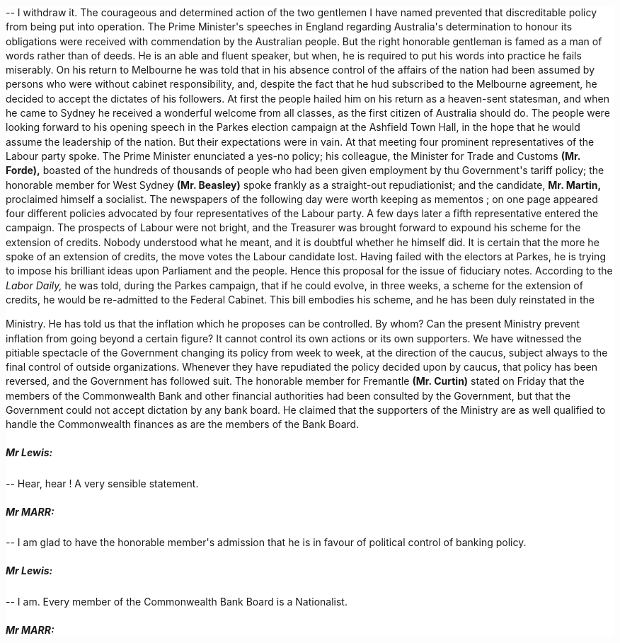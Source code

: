 -- I withdraw it. The courageous and determined action of the two gentlemen I have named prevented that discreditable policy from being put into operation. The Prime Minister's speeches in England regarding Australia's determination to honour its obligations were received with commendation by the Australian people. But the right honorable gentleman is famed as a man of words rather than of deeds. He is an able and fluent  speaker,  but when, he is required to put his words into practice he fails miserably. On his return to Melbourne he was told that in his absence control of the affairs of the nation had been assumed by persons who were without cabinet responsibility, and, despite the fact that he hud subscribed to the Melbourne agreement, he decided to accept the dictates of his followers. At first the people hailed him on his return as a heaven-sent statesman, and when he came to Sydney he received a wonderful welcome from all classes, as the first citizen of Australia should do. The people were looking forward to his opening speech in the Parkes election campaign at the Ashfield Town Hall, in the hope that he would assume the leadership of the nation. But their expectations were  in vain. At that meeting four  prominent  representatives of the Labour party spoke. The Prime Minister enunciated a yes-no policy; his colleague, the Minister for Trade and Customs  **(Mr. Forde),**  boasted of the hundreds of thousands of people who had been given employment by thu Government's tariff policy; the honorable member for West Sydney  **(Mr. Beasley)**  spoke frankly as a straight-out repudiationist;  and the candidate,  **Mr. Martin,**  proclaimed himself a socialist. The newspapers of the following day were worth keeping as mementos ; on one page appeared four different policies advocated by four representatives of the Labour party. A few days later a fifth representative entered the campaign. The prospects of Labour were not bright, and the Treasurer was brought forward to expound his scheme for the extension of credits. Nobody understood what he meant, and it is doubtful whether he himself did. It is certain that the more he spoke of an extension of credits, the move votes the Labour candidate lost. Having failed with the electors at Parkes, he is trying to impose his brilliant ideas upon  Parliament and the  people.  Hence this proposal for the issue of fiduciary notes. According to the  *Labor Daily,*  he was told, during the Parkes campaign, that if he could evolve, in three weeks, a scheme for the extension of credits, he would be re-admitted to the Federal Cabinet. This bill embodies his scheme, and he has been duly reinstated in the 

Ministry. He has told us that the inflation which he proposes can be controlled. By whom? Can the present Ministry prevent inflation from going beyond a certain figure? It cannot control its own actions or its own supporters. We have witnessed the pitiable spectacle of the Government changing its policy from week to week, at the direction of the caucus, subject always to the final control of outside organizations. Whenever they have repudiated the policy decided upon by caucus, that policy has been reversed, and the Government has followed suit. The honorable member for Fremantle  **(Mr. Curtin)**  stated on Friday that the members of the Commonwealth Bank and other financial authorities had been consulted by the Government, but that the Government could not accept dictation by any bank board. He claimed that the supporters of the Ministry are as well qualified to handle the Commonwealth finances as are the members of the Bank Board. 

##### Mr Lewis:

--  Hear, hear ! A very sensible statement. 

##### Mr MARR:

-- I am glad to have the honorable member's admission that he is in favour of political control of banking policy. 

##### Mr Lewis:

--  I am. Every member of the Commonwealth Bank Board is a Nationalist. 

##### Mr MARR:
